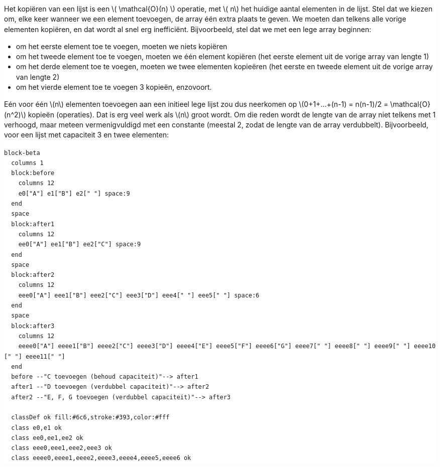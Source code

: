 Het kopiëren van een lijst is een \\( \mathcal{O}(n) \\) operatie, met \\( n\\) het huidige aantal elementen in de lijst.
Stel dat we kiezen om, elke keer wanneer we een element toevoegen, de array één extra plaats te geven.
We moeten dan telkens alle vorige elementen kopiëren, en dat wordt al snel erg inefficiënt.
Bijvoorbeeld, stel dat we met een lege array beginnen:

- om het eerste element toe te voegen, moeten we niets kopiëren
- om het tweede element toe te voegen, moeten we één element kopiëren (het eerste element uit de vorige array van lengte 1)
- om het derde element toe te voegen, moeten we twee elementen kopieëren (het eerste en tweede element uit de vorige array van lengte 2)
- om het vierde element toe te voegen 3 kopieën, enzovoort.

Eén voor één \\(n\\) elementen toevoegen aan een initieel lege lijst zou dus neerkomen op \\(0+1+...+(n-1) = n(n-1)/2 = \mathcal{O}(n^2)\\) kopieën (operaties).
Dat is erg veel werk als \\(n\\) groot wordt.
Om die reden wordt de lengte van de array niet telkens met 1 verhoogd, maar meteen vermenigvuldigd met een constante (meestal 2, zodat de lengte van de array verdubbelt).
Bijvoorbeeld, voor een lijst met capaciteit 3 en twee elementen:

```mermaid
block-beta
  columns 1
  block:before
    columns 12
    e0["A"] e1["B"] e2[" "] space:9
  end
  space
  block:after1
    columns 12
    ee0["A"] ee1["B"] ee2["C"] space:9
  end
  space
  block:after2
    columns 12
    eee0["A"] eee1["B"] eee2["C"] eee3["D"] eee4[" "] eee5[" "] space:6
  end
  space
  block:after3
    columns 12
    eeee0["A"] eeee1["B"] eeee2["C"] eeee3["D"] eeee4["E"] eeee5["F"] eeee6["G"] eeee7[" "] eeee8[" "] eeee9[" "] eeee10[" "] eeee11[" "]
  end
  before --"C toevoegen (behoud capaciteit)"--> after1
  after1 --"D toevoegen (verdubbel capaciteit)"--> after2
  after2 --"E, F, G toevoegen (verdubbel capaciteit)"--> after3

  classDef ok fill:#6c6,stroke:#393,color:#fff
  class e0,e1 ok
  class ee0,ee1,ee2 ok
  class eee0,eee1,eee2,eee3 ok
  class eeee0,eeee1,eeee2,eeee3,eeee4,eeee5,eeee6 ok
```


[^amort]: Dit heet _geamortiseerde_ (_amortized_) tijdscomplexiteit.